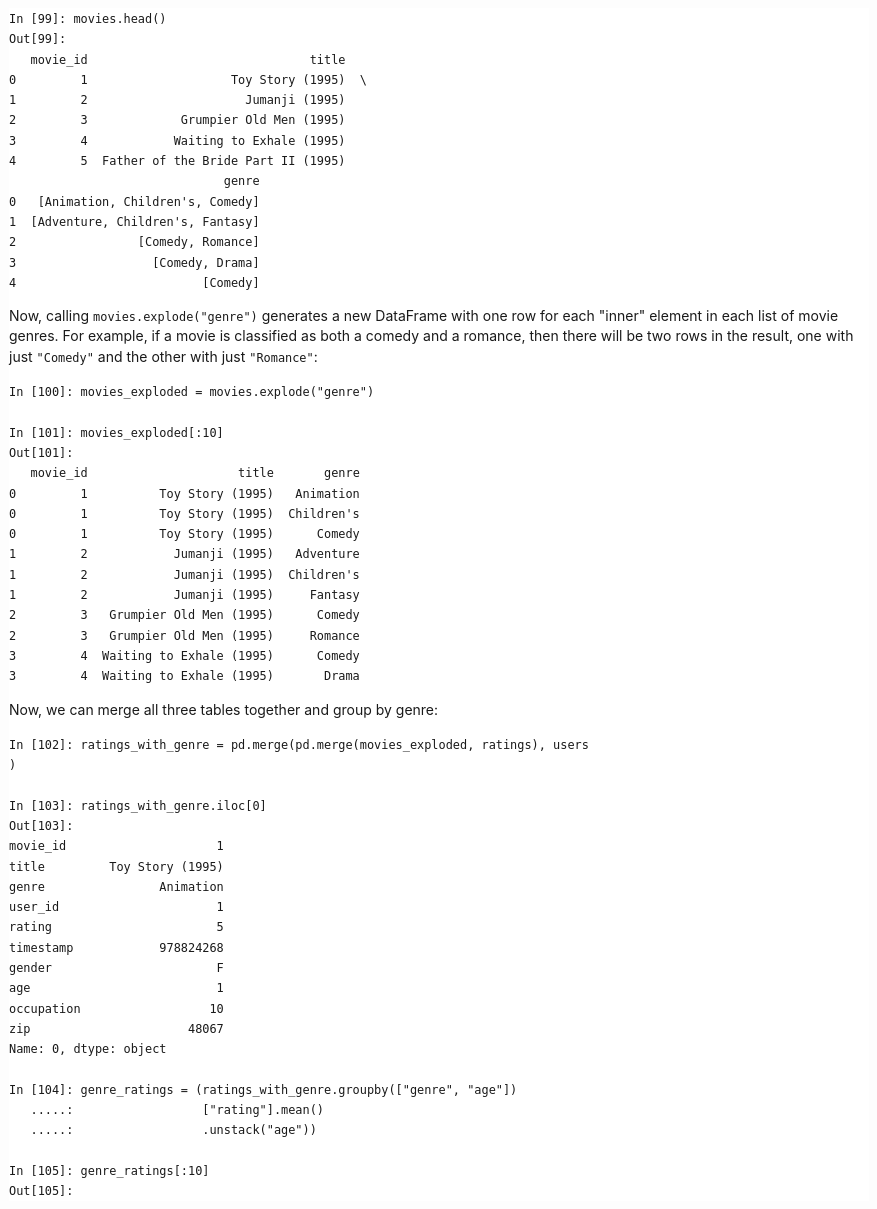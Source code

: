 ```
In [99]: movies.head()
Out[99]: 
   movie_id                               title   
0         1                    Toy Story (1995)  \
1         2                      Jumanji (1995)   
2         3             Grumpier Old Men (1995)   
3         4            Waiting to Exhale (1995)   
4         5  Father of the Bride Part II (1995)   
                              genre  
0   [Animation, Children's, Comedy]  
1  [Adventure, Children's, Fantasy]  
2                 [Comedy, Romance]  
3                   [Comedy, Drama]  
4                          [Comedy]  
```

Now, calling `movies.explode("genre")` generates a new DataFrame with one row for each "inner" element in each list of movie genres. For example, if a movie is classified as both a comedy and a romance, then there will be two rows in the result, one with just `"Comedy"` and the other with just `"Romance"`:

```
In [100]: movies_exploded = movies.explode("genre")

In [101]: movies_exploded[:10]
Out[101]: 
   movie_id                     title       genre
0         1          Toy Story (1995)   Animation
0         1          Toy Story (1995)  Children's
0         1          Toy Story (1995)      Comedy
1         2            Jumanji (1995)   Adventure
1         2            Jumanji (1995)  Children's
1         2            Jumanji (1995)     Fantasy
2         3   Grumpier Old Men (1995)      Comedy
2         3   Grumpier Old Men (1995)     Romance
3         4  Waiting to Exhale (1995)      Comedy
3         4  Waiting to Exhale (1995)       Drama
```

Now, we can merge all three tables together and group by genre:

```
In [102]: ratings_with_genre = pd.merge(pd.merge(movies_exploded, ratings), users
)

In [103]: ratings_with_genre.iloc[0]
Out[103]: 
movie_id                     1
title         Toy Story (1995)
genre                Animation
user_id                      1
rating                       5
timestamp            978824268
gender                       F
age                          1
occupation                  10
zip                      48067
Name: 0, dtype: object

In [104]: genre_ratings = (ratings_with_genre.groupby(["genre", "age"])
   .....:                  ["rating"].mean()
   .....:                  .unstack("age"))

In [105]: genre_ratings[:10]
Out[105]: 
```